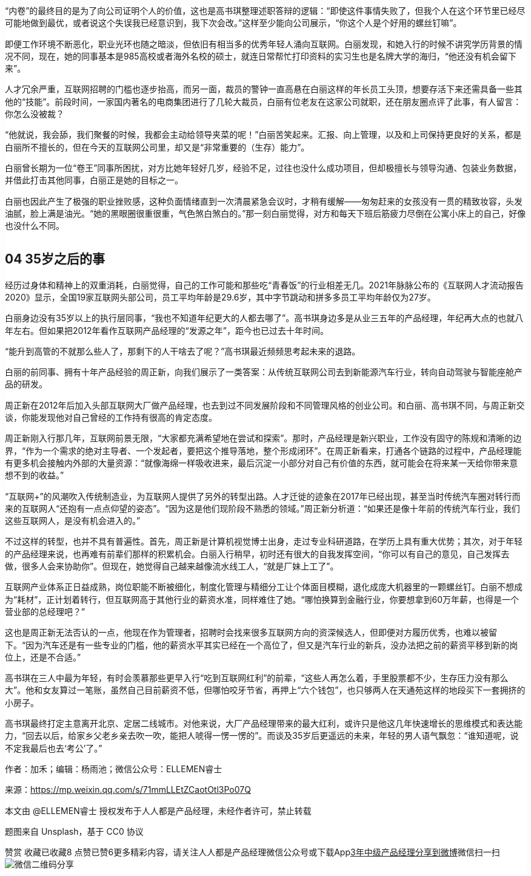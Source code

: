 “内卷”的最终目的是为了向公司证明个人的价值，这也是高书琪整理述职答辩的逻辑：“即使这件事情失败了，但我个人在这个环节里已经尽可能地做到最优，或者说这个失误我已经意识到，我下次会改。”这样至少能向公司展示，“你这个人是个好用的螺丝钉嘛”。

即便工作环境不断恶化，职业光环也随之暗淡，但依旧有相当多的优秀年轻人涌向互联网。白丽发现，和她入行的时候不讲究学历背景的情况不同，现在，她的同事基本是985高校或者海外名校的硕士，就连日常帮忙打印资料的实习生也是名牌大学的海归，“他还没有机会留下来”。

人才冗余严重，互联网招聘的门槛也逐步抬高，而另一面，裁员的警钟一直高悬在白丽这样的年长员工头顶，想要存活下来还需具备一些其他的“技能”。前段时间，一家国内著名的电商集团进行了几轮大裁员，白丽有位老友在这家公司就职，还在朋友圈点评了此事，有人留言：你怎么没被裁？

“他就说，我会舔，我们聚餐的时候，我都会主动给领导夹菜的呢！”白丽苦笑起来。汇报、向上管理，以及和上司保持更良好的关系，都是白丽所不擅长的，但在今天的互联网公司里，却又是“非常重要的（生存）能力”。

白丽曾长期为一位“卷王”同事所困扰，对方比她年轻好几岁，经验不足，过往也没什么成功项目，但却极擅长与领导沟通、包装业务数据，并借此打击其他同事，白丽正是她的目标之一。

白丽也因此产生了极强的职业挫败感，这种负面情绪直到一次清晨紧急会议时，才稍有缓解——匆匆赶来的女孩没有一贯的精致妆容，头发油腻，脸上满是油光。“她的黑眼圈很重很重，气色煞白煞白的。”那一刻白丽觉得，对方和每天下班后筋疲力尽倒在公寓小床上的自己，好像也没什么不同。

## 04 35岁之后的事

经历过身体和精神上的双重消耗，白丽觉得，自己的工作可能和那些吃“青春饭”的行业相差无几。2021年脉脉公布的《互联网人才流动报告2020》显示，全国19家互联网头部公司，员工平均年龄是29.6岁，其中字节跳动和拼多多员工平均年龄仅为27岁。

白丽身边没有35岁以上的执行层同事，“我也不知道年纪更大的人都去哪了”。高书琪身边多是从业三五年的产品经理，年纪再大点的也就八年左右。但如果把2012年看作互联网产品经理的“发源之年”，距今也已过去十年时间。

“能升到高管的不就那么些人了，那剩下的人干啥去了呢？”高书琪最近频频思考起未来的退路。

白丽的前同事、拥有十年产品经验的周正新，向我们展示了一类答案：从传统互联网公司去到新能源汽车行业，转向自动驾驶与智能座舱产品的研发。

周正新在2012年后加入头部互联网大厂做产品经理，也去到过不同发展阶段和不同管理风格的创业公司。和白丽、高书琪不同，与周正新交谈，你能发现他对自己曾经的工作持有很高的肯定态度。

周正新刚入行那几年，互联网前景无限，“大家都充满希望地在尝试和探索”。那时，产品经理是新兴职业，工作没有固守的陈规和清晰的边界，“作为一个需求的绝对主导者、一个发起者，要把这个推导落地，整个形成闭环”。在周正新看来，打通各个链路的过程中，产品经理能有更多机会接触内外部的大量资源：“就像海绵一样吸收进来，最后沉淀一小部分对自己有价值的东西，就可能会在将来某一天给你带来意想不到的收益。”

“互联网+”的风潮吹入传统制造业，为互联网人提供了另外的转型出路。人才迁徙的迹象在2017年已经出现，甚至当时传统汽车圈对转行而来的互联网人“还抱有一点点仰望的姿态”。“因为这是他们现阶段不熟悉的领域。”周正新分析道：“如果还是像十年前的传统汽车行业，我们这些互联网人，是没有机会进入的。”

不过这样的转型，也并不具有普遍性。首先，周正新是计算机视觉博士出身，走过专业科研道路，在学历上具有重大优势；其次，对于年轻的产品经理来说，也再难有前辈们那样的积累机会。白丽入行稍早，初时还有很大的自我发挥空间，“你可以有自己的意见，自己发挥去做，很多人会来协助你”。但现在，她觉得自己越来越像流水线工人，“就是厂妹上工了”。

互联网产业体系正日益成熟，岗位职能不断被细化，制度化管理与精细分工让个体面目模糊，退化成庞大机器里的一颗螺丝钉。白丽不想成为“耗材”，正计划着转行，但互联网高于其他行业的薪资水准，同样难住了她。“哪怕换算到金融行业，你要想拿到60万年薪，也得是一个营业部的总经理吧？”

这也是周正新无法否认的一点，他现在作为管理者，招聘时会找来很多互联网方向的资深候选人，但即便对方履历优秀，也难以被留下。“因为汽车还是有一些专业的门槛，他的薪资水平其实已经在一个高位了，但又是汽车行业的新兵，没办法把之前的薪资平移到新的岗位上，还是不合适。”

高书琪在三人中最为年轻，有时会羡慕那些更早入行“吃到互联网红利”的前辈，“这些人再怎么着，手里股票都不少，生存压力没有那么大”。他和女友算过一笔账，虽然自己目前薪资不低，但哪怕咬牙节省，再押上“六个钱包”，也只够两人在天通苑这样的地段买下一套拥挤的小房子。

高书琪最终打定主意离开北京、定居二线城市。对他来说，大厂产品经理带来的最大红利，或许只是他这几年快速增长的思维模式和表达能力，“回去以后，给家乡父老乡亲去吹一吹，能把人唬得一愣一愣的”。而谈及35岁后更遥远的未来，年轻的男人语气飘忽：“谁知道呢，说不定我最后也去‘考公’了。”

作者：加禾；编辑：杨雨池；微信公众号：ELLEMEN睿士

来源：https://mp.weixin.qq.com/s/71mmLLEtZCaotOtl3Po07Q

本文由 @ELLEMEN睿士 授权发布于人人都是产品经理，未经作者许可，禁止转载

题图来自 Unsplash，基于 CC0 协议

赞赏 收藏已收藏8 点赞已赞6更多精彩内容，请关注人人都是产品经理微信公众号或下载App[3年](https://www.woshipm.com/tag/3%e5%b9%b4)[中级](https://www.woshipm.com/tag/%e4%b8%ad%e7%ba%a7)[产品经理](https://www.woshipm.com/tag/pmd)[分享到微博](https://service.weibo.com/share/share.php?appkey=2775287854&title=当月薪五万的产品经理被裁&url=https://www.woshipm.com/pmd/5495659.html&pic=https://image.woshipm.com/wp-files/2022/06/MR2DwchpPVnZhBj1J9Bs.jpg)微信扫一扫![微信二维码](https://api.pwmqr.com/qrcode/create/?url=https://www.woshipm.com/pmd/5495659.html)分享